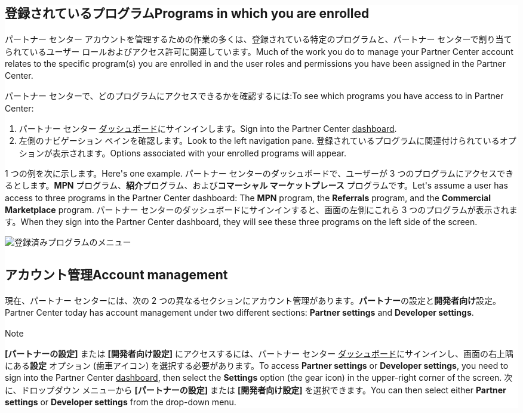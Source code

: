 ## <a name="programs-in-which-you-are-enrolled"></a><span data-ttu-id="ca116-112">登録されているプログラム</span><span class="sxs-lookup"><span data-stu-id="ca116-112">Programs in which you are enrolled</span></span>

<span data-ttu-id="ca116-113">パートナー センター アカウントを管理するための作業の多くは、登録されている特定のプログラムと、パートナー センターで割り当てられているユーザー ロールおよびアクセス許可に関連しています。</span><span class="sxs-lookup"><span data-stu-id="ca116-113">Much of the work you do to manage your Partner Center account relates to the specific program(s) you are enrolled in and the user roles and permissions you have been assigned in the Partner Center.</span></span>

<span data-ttu-id="ca116-114">パートナー センターで、どのプログラムにアクセスできるかを確認するには:</span><span class="sxs-lookup"><span data-stu-id="ca116-114">To see which programs you have access to in Partner Center:</span></span>

1. <span data-ttu-id="ca116-115">パートナー センター [ダッシュボード](https://partner.microsoft.com/dashboard)にサインインします。</span><span class="sxs-lookup"><span data-stu-id="ca116-115">Sign into the Partner Center [dashboard](https://partner.microsoft.com/dashboard).</span></span>
2. <span data-ttu-id="ca116-116">左側のナビゲーション ペインを確認します。</span><span class="sxs-lookup"><span data-stu-id="ca116-116">Look to the left navigation pane.</span></span> <span data-ttu-id="ca116-117">登録されているプログラムに関連付けられているオプションが表示されます。</span><span class="sxs-lookup"><span data-stu-id="ca116-117">Options associated with your enrolled programs will appear.</span></span>

<span data-ttu-id="ca116-118">1 つの例を次に示します。</span><span class="sxs-lookup"><span data-stu-id="ca116-118">Here's one example.</span></span> <span data-ttu-id="ca116-119">パートナー センターのダッシュボードで、ユーザーが 3 つのプログラムにアクセスできるとします。**MPN** プログラム、**紹介**プログラム、および**コマーシャル マーケットプレース** プログラムです。</span><span class="sxs-lookup"><span data-stu-id="ca116-119">Let's assume a user has access to three programs in the Partner Center dashboard: The **MPN** program, the **Referrals** program, and the **Commercial Marketplace** program.</span></span> <span data-ttu-id="ca116-120">パートナー センターのダッシュボードにサインインすると、画面の左側にこれら 3 つのプログラムが表示されます。</span><span class="sxs-lookup"><span data-stu-id="ca116-120">When they sign into the Partner Center dashboard, they will see these three programs on the left side of the screen.</span></span>

![登録済みプログラムのメニュー](images/accountsettings/programs-enrolled-left-nav.png)

## <a name="account-management"></a><span data-ttu-id="ca116-122">アカウント管理</span><span class="sxs-lookup"><span data-stu-id="ca116-122">Account management</span></span>

<span data-ttu-id="ca116-123">現在、パートナー センターには、次の 2 つの異なるセクションにアカウント管理があります。**パートナー**の設定と**開発者向け**設定。</span><span class="sxs-lookup"><span data-stu-id="ca116-123">Partner Center today has account management under two different sections: **Partner settings** and **Developer settings**.</span></span>

>[!NOTE]
><span data-ttu-id="ca116-124">**[パートナーの設定]** または **[開発者向け設定]** にアクセスするには、パートナー センター [ダッシュボード](https://partner.microsoft.com/dashboard)にサインインし、画面の右上隅にある**設定** オプション (歯車アイコン) を選択する必要があります。</span><span class="sxs-lookup"><span data-stu-id="ca116-124">To access **Partner settings** or **Developer settings**, you need to sign into the Partner Center [dashboard](https://partner.microsoft.com/dashboard), then select the **Settings** option (the gear icon) in the upper-right corner of the screen.</span></span> <span data-ttu-id="ca116-125">次に、ドロップダウン メニューから **[パートナーの設定]** または **[開発者向け設定]** を選択できます。</span><span class="sxs-lookup"><span data-stu-id="ca116-125">You can then select either **Partner settings** or **Developer settings** from the drop-down menu.</span></span>
